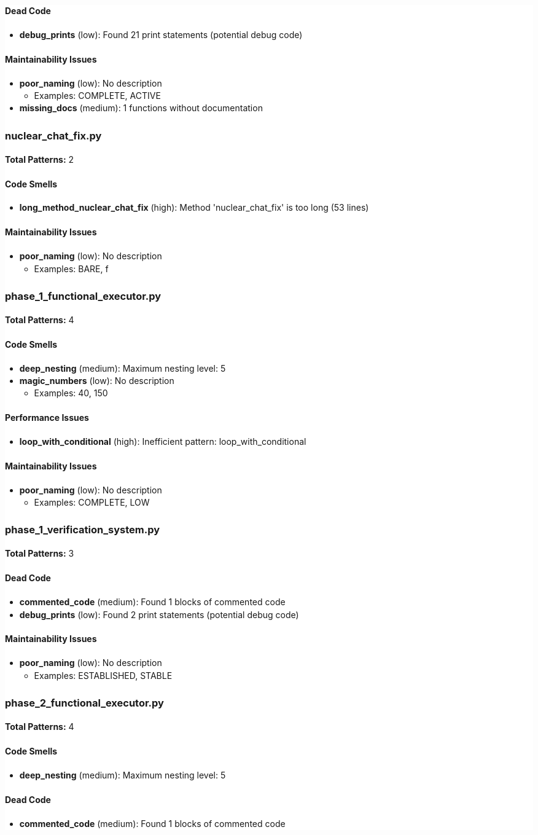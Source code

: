 #### Dead Code
- **debug_prints** (low): Found 21 print statements (potential debug code)

#### Maintainability Issues
- **poor_naming** (low): No description
  - Examples: COMPLETE, ACTIVE
- **missing_docs** (medium): 1 functions without documentation

### nuclear_chat_fix.py
**Total Patterns:** 2

#### Code Smells
- **long_method_nuclear_chat_fix** (high): Method 'nuclear_chat_fix' is too long (53 lines)

#### Maintainability Issues
- **poor_naming** (low): No description
  - Examples: BARE, f

### phase_1_functional_executor.py
**Total Patterns:** 4

#### Code Smells
- **deep_nesting** (medium): Maximum nesting level: 5
- **magic_numbers** (low): No description
  - Examples: 40, 150

#### Performance Issues
- **loop_with_conditional** (high): Inefficient pattern: loop_with_conditional

#### Maintainability Issues
- **poor_naming** (low): No description
  - Examples: COMPLETE, LOW

### phase_1_verification_system.py
**Total Patterns:** 3

#### Dead Code
- **commented_code** (medium): Found 1 blocks of commented code
- **debug_prints** (low): Found 2 print statements (potential debug code)

#### Maintainability Issues
- **poor_naming** (low): No description
  - Examples: ESTABLISHED, STABLE

### phase_2_functional_executor.py
**Total Patterns:** 4

#### Code Smells
- **deep_nesting** (medium): Maximum nesting level: 5

#### Dead Code
- **commented_code** (medium): Found 1 blocks of commented code
